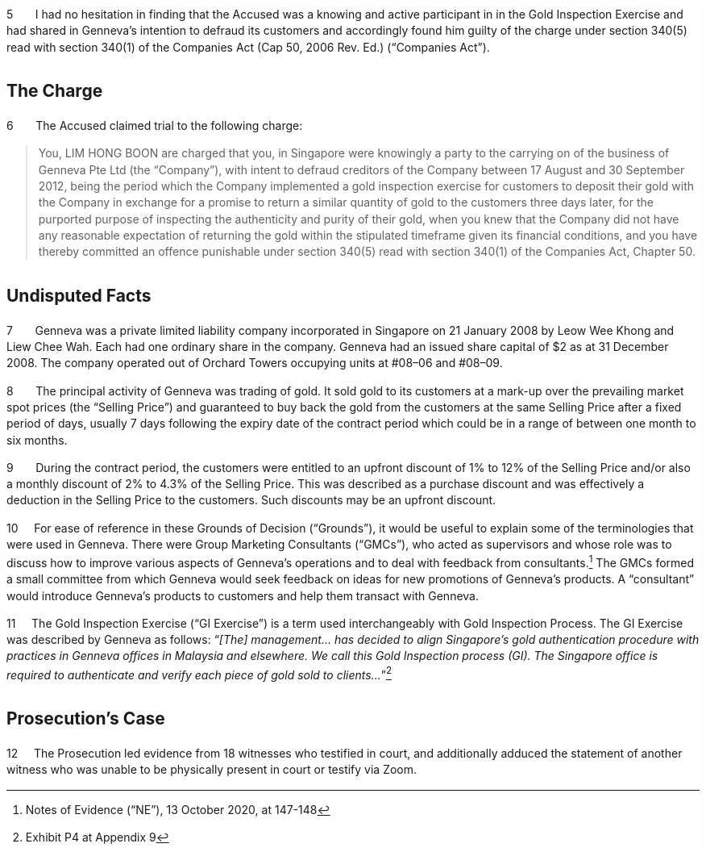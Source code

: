 5       I had no hesitation in finding that the Accused was a knowing and active participant in in the Gold Inspection Exercise and had shared in Genneva’s intention to defraud its customers and accordingly found him guilty of the charge under section 340(5) read with section 340(1) of the Companies Act (Cap 50, 2006 Rev. Ed.) (“Companies Act”).

## The Charge

6       The Accused claimed trial to the following charge:

> You, LIM HONG BOON are charged that you, in Singapore were knowingly a party to the carrying on of the business of Genneva Pte Ltd (the “Company”), with intent to defraud creditors of the Company between 17 August and 30 September 2012, being the period which the Company implemented a gold inspection exercise for customers to deposit their gold with the Company in exchange for a promise to return a similar quantity of gold to the customers three days later, for the purported purpose of inspecting the authenticity and purity of their gold, when you knew that the Company did not have any reasonable expectation of returning the gold within the stipulated timeframe given its financial conditions, and you have thereby committed an offence punishable under section 340(5) read with section 340(1) of the Companies Act, Chapter 50.

## Undisputed Facts

7       Genneva was a private limited liability company incorporated in Singapore on 21 January 2008 by Leow Wee Khong and Liew Chee Wah. Each had one ordinary share in the company. Genneva had an issued share capital of $2 as at 31 December 2008. The company operated out of Orchard Towers occupying units at #08–06 and #08–09.

8       The principal activity of Genneva was trading of gold. It sold gold to its customers at a mark-up over the prevailing market spot prices (the “Selling Price”) and guaranteed to buy back the gold from the customers at the same Selling Price after a fixed period of days, usually 7 days following the expiry date of the contract period which could be in a range of between one month to six months.

9       During the contract period, the customers were entitled to an upfront discount of 1% to 12% of the Selling Price and/or also a monthly discount of 2% to 4.3% of the Selling Price. This was described as a purchase discount and was effectively a deduction in the Selling Price to the customers. Such discounts may be an upfront discount.

10     For ease of reference in these Grounds of Decision (“Grounds”), it would be useful to explain some of the terminologies that were used in Genneva. There were Group Marketing Consultants (“GMCs”), who acted as supervisors and whose role was to discuss how to improve various aspects of Genneva’s operations and to deal with feedback from consultants.[^1] The GMCs formed a small committee from which Genneva would seek feedback on ideas for new promotions of Genneva’s products. A “consultant” would introduce Genneva’s products to customers and help them transact with Genneva.

11     The Gold Inspection Exercise (“GI Exercise”) is a term used interchangeably with Gold Inspection Process. The GI Exercise was described by Genneva as follows: “_\[The\] management… has decided to align Singapore’s gold authentication procedure with practices in Genneva offices in Malaysia and elsewhere. We call this Gold Inspection process (GI). The Singapore office is required to authenticate and verify each piece of gold sold to clients..._”[^2]

## Prosecution’s Case

12     The Prosecution led evidence from 18 witnesses who testified in court, and additionally adduced the statement of another witness who was unable to be physically present in court or testify via Zoom.


[^1]: Notes of Evidence (“NE”), 13 October 2020, at 147-148
[^2]: Exhibit P4 at Appendix 9
[^3]: NE, 12 October 2020, at 9
[^4]: NE, 12 October 2020, at 10
[^5]: NE, 12 October 2020, at 39 and 91-92
[^6]: NE, 12 October 2020, at 37
[^7]: PW2 Kwok’s PG papers are adduced as Exhibits P43 – 45.
[^8]: NE, 13 October 2020, at 5-7
[^9]: NE, 13 October 2020, at 14 and 78.
[^10]: NE, 13 October 2020 at 13.
[^11]: NE, 13 October 2020 at 31 – 33.
[^12]: NE, 13 October 2020, at 106.
[^13]: NE, 13 October 2020 at 60 and 108.
[^14]: NE, 13 October 2020 at 62 – 63.
[^15]: NE, 13 October 2020, at 141.
[^16]: NE, 13 October 2020, at 147 – 148.
[^17]: NE, 13 October 2020, at 139 – 140.
[^18]: NE, 14 October 2020, at 9 – 12.
[^19]: Titled “Expert Report on Genneva Pte Ltd” and adduced as Exhibit P4
[^20]: Exhibit P4 at \[118\].
[^21]: Exhibit P4 at \[102\].
[^22]: Exhibit P4 at \[119\].
[^23]: Exhibit P4 at \[107\].
[^24]: NE, 16 December 2020, at 125.
[^25]: Exhibit P4 at \[55\]
[^26]: Exhibit P4 at \[68\] – \[70\].
[^27]: Exhibit P4 at \[72\] – \[73\].
[^28]: NE, 17 December 2020, at 74.
[^29]: NE, 17 December 2020, at 43 – 44 and 83 – 84.
[^30]: NE, 27 January 2021, at 45 – 46.
[^31]: NE, 28 January 2021, at 45 – 4647.
[^32]: NE, 17 December 2020, at 54 – 55; NE, 28 January 2021, at 6 and 57.
[^33]: NE, 17 December 2020, at 57.
[^34]: NE, 17 December 2020, at 98 – 99.
[^35]: NE, 17 December 2020, at 105.
[^36]: NE, 28 January 2021, at 55.
[^37]: NE, 25 January 2021, at 5 – 6.
[^38]: NE, 25 January 2021, at 18.
[^39]: NE, 25 January 2021, at 23.
[^40]: NE, 25 January 2021, at 84.
[^41]: NE, 25 January 2021, at 35 – 36.
[^42]: NE, 25 January 2021, at 106 – 107.
[^43]: NE, 25 January 2021, at 99.
[^44]: NE, 25 January 2021, at 135 – 136
[^45]: NE, 25 January 2021, at 127 – 133.
[^46]: NE, 25 January 2021, at 116 – 119.
[^47]: NE, 25 January 2021, at 132 – 133.
[^48]: NE, 26 January 2021, at 85; NE, 27 January 2021, at 13.
[^49]: NE, 27 January 2021, at 90.
[^50]: NE, 26 January 2021, at 94 – 96.
[^51]: NE, 27 January 2021, at Page 22.
[^52]: NE, 26 January 2021, at 90.
[^53]: NE, 26 January 2021, at 5.
[^54]: NE, 29 April 2021, at 18.
[^55]: NE, 29 April 2021, at 19.
[^56]: Exhibit PS1, Annex PWS-1
[^57]: Exhibit PS1, Annex PWS-2
[^58]: Exhibit PS1, Annex PWS-3
[^59]: Exhibit PS2
[^60]: Exhibit PW2, Annex LKS-2
[^61]: Exhibit PS2, Annex LKS-1
[^62]: Exhibit PS2, Annex LKS-3
[^63]: Exhibit PS3
[^64]: NE, 11 May 2021, at 6
[^65]: NE, 11 May 2021, at 25-26
[^66]: NE, 11 May 2021, at 37
[^67]: Exhibit PS4
[^68]: NE, 15 June 2021, at 8 and 16.
[^69]: NE, 15 June 2021, at 21 – 22.
[^70]: NE, 15 June 2021, at 34.
[^71]: NE, 15 June 2021, at 21 – 22.
[^72]: NE, 15 June 2021, at 18 – 19.
[^73]: Exhibits PS5, PS6 and PS7 respectively.
[^74]: Exhibit P47-1, Q/A: 10
[^75]: Exhibit P47-1, Q/A: 68
[^76]: Exhibit P47-3, Q/A: 162
[^77]: Exhibit P47-2, Q/A: 126
[^78]: NE, 17 August 2021, at 4
[^79]: NE, 17 August 2021, at 5
[^80]: NE, 17 August 2021, at 7
[^81]: NE, 17 August 2021, at 8 - 9
[^82]: NE, 17 August 2021, at 10
[^83]: NE, 17 August 2021, at 13
[^84]: NE, 17 August 2021, at 22
[^85]: NE, 17 August 2021, at 29
[^86]: Exhibit P11.
[^87]: Exhibit P11, particularly at second page \[5\]
[^88]: Exhibit P4 at \[41\] and \[42\].
[^89]: NE, 11 May 2021, at 25
[^90]: NE, 17 December 2020, at 55 (Evidence of PW5 Lim)
[^91]: Exhibit P4 at \[22\]
[^92]: See Appendix 7 to Exhibit P4.
[^93]: Exhibit P4, Expert Report at \[18\] and \[19\] and Appendix 6 and 7.
[^94]: Defence’s Written Submissions dated 15 November 2021 at \[39\]
[^95]: Exhibit P4 at \[13\]
[^96]: Exhibit P4 at \[4\]
[^97]: Exhibit P4 at \[43\]-\[44\]
[^98]: Exhibit P4 at \[45\]
[^99]: Exhibit P10 – Invoice dated 14 August 2012 and CSR Form
[^100]: Exhibit P10
[^101]: NE, 17 December 2020 at 54 – 55; NE, 28 January 2021 at 6 and 57.
[^102]: NE, 26 January 2021 at 99
[^103]: NE, 29 April 2021 at 51 -52; NE, 26 January 2021 at 94 – 96; NE, 7 June 2021 at 5
[^104]: Evidence of PW5 Lim in NE, 17 December 2020 at 105 and NE Day 9 Page 55; Evidence of PW6 Luc in NE, 25 January 2021 at 85; Evidence of PW7 Thia in NE, 25 January 2021, at 135 – 136; Evidence of PW8 Leow in NE, 26 January 2021, at 90; Evidence of PW9 H’ng in NE, 29 April 2021 at 18.
[^105]: NE, 17 August 2021, at 7
[^106]: Exhibit P38
[^107]: Exhibit P1
[^108]: Evidence of PW5 Lim in NE, 28 January 2021 at 47.
[^109]: NE, 25 January 2021 at 127 -133.
[^110]: NE, 25 January 2021 at 127
[^111]: NE, 25 January 2021 at 131 - 132
[^112]: Exhibit PS3, and NE, 11 May 2021, at 7.
[^113]: NE, 11 May 2021, at 38.
[^114]: NE, 15 June 2021 at 34
[^115]: Exhibit P37, Q/A: 21
[^116]: Exhibit P37, Q/A: 36
[^117]: Exhibit P39, Q/A: 136
[^118]: NE, 18 August 2021, at 4 – 5.
[^119]: NE, 18 August 2021, at 5.
[^120]: Exhibit P37, Q/A: 36.
[^121]: NE, 18 August 2021, at 20 – 21.
[^122]: Exhibit P39, Q/A: 142 – 144 and Exhibit P42, Q/A: 325.
[^123]: NE, 18 August 2021, at 22.
[^124]: NE, 18 August 2021, at 28 and 31.
[^125]: Exhibit P41, Q/A: 278 – 283.
[^126]: NE, 18 August 2021, at 34 – 37.
[^127]: NE, 17 August 2021, at 13.
[^128]: Exhibit P47-2, Q/A: 80.
[^129]: NE, 7 June 2021, at 3.
[^130]: NE, 15 June 2021, at 13 – 15.
[^131]: NE, 26 January 2021 at 84 – 85.
[^132]: NE, 17 August 2021 at 71 – 72.
[^133]: NE, 29 April 2021 at 5 and 8.
[^134]: NE, 15 June 2021, at 6 – 8.
[^135]: NE, 29 April 2021, at 37 – 38 and 47 – 48.
[^136]: NE, 28 January 2021, at 47 – 48.
[^137]: NE, 18 August 2021, at 11.
[^138]: NE, 18 August 2021, at 65.
[^139]: Prosecution’s Address on Sentence (“PAS”) at \[2\]
[^140]: PAS at \[23\]
[^141]: The decision of the lower court can be found at <span class="citation">\[2010\] SGDC 505</span> – collectively, (“_Phang Wah (Sunshine Empire)_”)
[^142]: Defence’s Mitigation Plea at \[20\]
[^143]: <span class="citation">\[1999\] SGHC 116</span> (“_Tan Hung Yeoh_”)
[^144]: Exhibits P43-P45
[^145]: <span class="citation">\[2010\] SGDC 505</span>
[^146]: _Phang Wah_ (SGHC) at \[41\]
[^147]: Exhibit P4 at \[87\]
[^148]: Ng Kean Meng Terence v PP <span class="citation">\[2017\] 2 SLR 449</span> at \[68-\[69\]; \[71\]